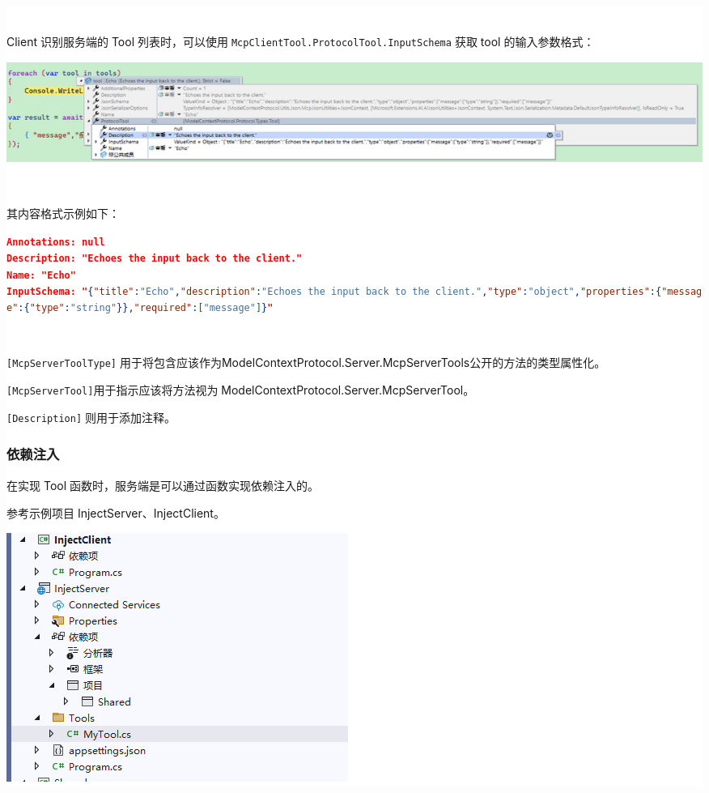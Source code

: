<br />

Client 识别服务端的 Tool 列表时，可以使用 `McpClientTool.ProtocolTool.InputSchema` 获取 tool 的输入参数格式：

![image-20250419152644657](images/image-20250419152644657.png)

<br />

其内容格式示例如下：

```json
Annotations: null
Description: "Echoes the input back to the client."
Name: "Echo"
InputSchema: "{"title":"Echo","description":"Echoes the input back to the client.","type":"object","properties":{"message":{"type":"string"}},"required":["message"]}"
```

<br />

`[McpServerToolType]` 用于将包含应该作为ModelContextProtocol.Server.McpServerTools公开的方法的类型属性化。

`[McpServerTool]`用于指示应该将方法视为 ModelContextProtocol.Server.McpServerTool。

`[Description]` 则用于添加注释。



### 依赖注入

在实现 Tool 函数时，服务端是可以通过函数实现依赖注入的。

参考示例项目 InjectServer、InjectClient。

![image-20250419160655239](images/image-20250419160655239.png)
